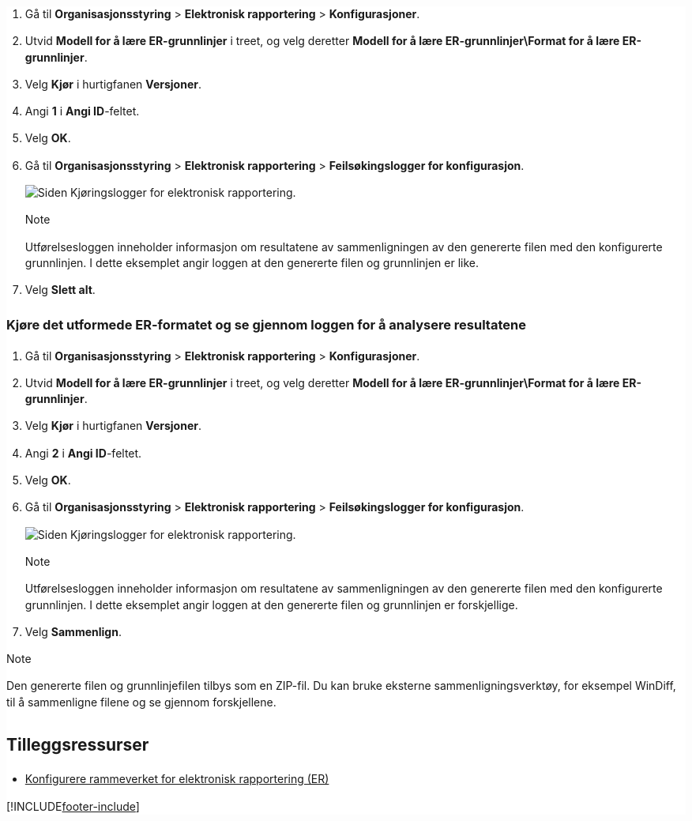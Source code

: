 1. Gå til **Organisasjonsstyring** \> **Elektronisk rapportering** \> **Konfigurasjoner**.
2. Utvid **Modell for å lære ER-grunnlinjer** i treet, og velg deretter **Modell for å lære ER-grunnlinjer\\Format for å lære ER-grunnlinjer**.
3. Velg **Kjør** i hurtigfanen **Versjoner**.
4. Angi **1** i **Angi ID**-feltet.
5. Velg **OK**.
6. Gå til **Organisasjonsstyring** \> **Elektronisk rapportering** \> **Feilsøkingslogger for konfigurasjon**.

    ![Siden Kjøringslogger for elektronisk rapportering.](media/GER-BaselineSample-ReviewBaselineComparison1.PNG "Skjermbilde av siden Kjøringslogger for elektronisk rapportering")

    > [!NOTE]
    > Utførelsesloggen inneholder informasjon om resultatene av sammenligningen av den genererte filen med den konfigurerte grunnlinjen. I dette eksemplet angir loggen at den genererte filen og grunnlinjen er like.

7. Velg **Slett alt**.

### <a name="run-the-designed-er-format-and-review-the-log-to-analyze-the-results"></a>Kjøre det utformede ER-formatet og se gjennom loggen for å analysere resultatene

1. Gå til **Organisasjonsstyring** \> **Elektronisk rapportering** \> **Konfigurasjoner**.
2. Utvid **Modell for å lære ER-grunnlinjer** i treet, og velg deretter **Modell for å lære ER-grunnlinjer\\Format for å lære ER-grunnlinjer**.
3. Velg **Kjør** i hurtigfanen **Versjoner**.
4. Angi **2** i **Angi ID**-feltet.
5. Velg **OK**.
6. Gå til **Organisasjonsstyring** \> **Elektronisk rapportering** \> **Feilsøkingslogger for konfigurasjon**.

    ![Siden Kjøringslogger for elektronisk rapportering.](media/GER-BaselineSample-ReviewBaselineComparison2.PNG "Skjermbilde av siden Kjøringslogger for elektronisk rapportering")

    > [!NOTE]
    > Utførelsesloggen inneholder informasjon om resultatene av sammenligningen av den genererte filen med den konfigurerte grunnlinjen. I dette eksemplet angir loggen at den genererte filen og grunnlinjen er forskjellige.

7. Velg **Sammenlign**.

> [!NOTE]
> Den genererte filen og grunnlinjefilen tilbys som en ZIP-fil. Du kan bruke eksterne sammenligningsverktøy, for eksempel WinDiff, til å sammenligne filene og se gjennom forskjellene.

## <a name="additional-resources"></a>Tilleggsressurser

- [Konfigurere rammeverket for elektronisk rapportering (ER)](electronic-reporting-er-configure-parameters.md)


[!INCLUDE[footer-include](../../../includes/footer-banner.md)]